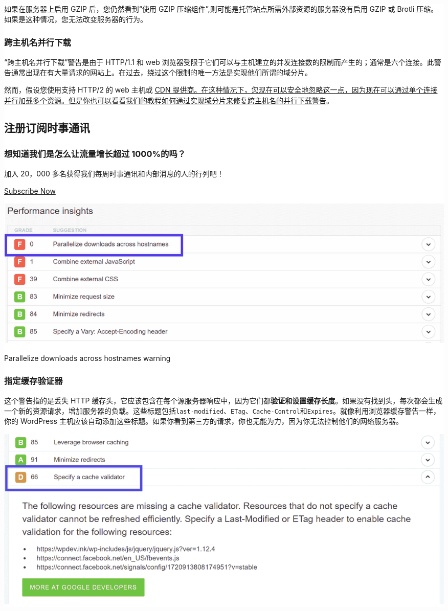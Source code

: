 如果在服务器上启用 GZIP 后，您仍然看到“使用 GZIP 压缩组件”,则可能是托管站点所需外部资源的服务器没有启用 GZIP 或 Brotli 压缩。如果是这种情况，您无法改变服务器的行为。

### 跨主机名并行下载

“跨主机名并行下载”警告是由于 HTTP/1.1 和 web 浏览器受限于它们可以与主机建立的并发连接数的限制而产生的；通常是六个连接。此警告通常出现在有大量请求的网站上。在过去，绕过这个限制的唯一方法是实现他们所谓的域分片。

然而，假设您使用支持 HTTP/2 的 web 主机或 [CDN 提供商。在这种情况下，您现在可以安全地忽略这一点，因为现在可以通过单个连接并行加载多个资源。但是你也可以看看我们的教程](https://kinsta.com/blog/wordpress-cdn/)[如何通过实现域分片来修复跨主机名的并行下载警告](https://kinsta.com/blog/pingdom-speed-test/#parallelize-downloads-across-hostnames/)。

## 注册订阅时事通讯



### 想知道我们是怎么让流量增长超过 1000%的吗？

加入 20，000 多名获得我们每周时事通讯和内部消息的人的行列吧！

[Subscribe Now](#newsletter)

![Parallelize downloads across hostnames warning](img/a349a7cdad8841f6ddfb416982493310.png)

Parallelize downloads across hostnames warning



### 指定缓存验证器

这个警告指的是丢失 HTTP 缓存头，它应该包含在每个源服务器响应中，因为它们都**验证和设置缓存长度**。如果没有找到头，每次都会生成一个新的资源请求，增加服务器的负载。这些标题包括`last-modified`、`ETag`、`Cache-Control`和`Expires`。就像利用浏览器缓存警告一样，你的 WordPress 主机应该自动添加这些标题。如果你看到第三方的请求，你也无能为力，因为你无法控制他们的网络服务器。

![Specify a cache validator warning](img/3ce088d0d713cf2c72ca0b14506ae0c1.png)
